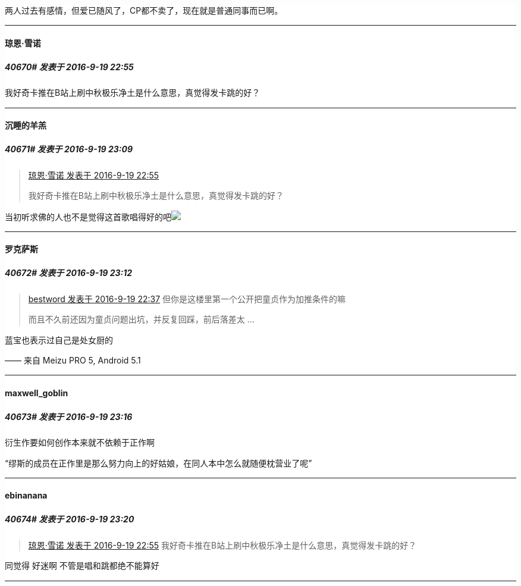 两人过去有感情，但爱已随风了，CP都不卖了，现在就是普通同事而已啊。

*****

####  琼恩·雪诺  
##### 40670#       发表于 2016-9-19 22:55

我好奇卡推在B站上刷中秋极乐净土是什么意思，真觉得发卡跳的好？

*****

####  沉睡的羊羔  
##### 40671#       发表于 2016-9-19 23:09

<blockquote><a href="httphttps://bbs.saraba1st.com/2b/forum.php?mod=redirect&amp;goto=findpost&amp;pid=33629343&amp;ptid=1105387" target="_blank">琼恩·雪诺 发表于 2016-9-19 22:55</a>

我好奇卡推在B站上刷中秋极乐净土是什么意思，真觉得发卡跳的好？</blockquote>
当初听求佛的人也不是觉得这首歌唱得好的吧<img src="https://static.saraba1st.com/image/smiley/face/119.gif" referrerpolicy="no-referrer">

*****

####  罗克萨斯  
##### 40672#       发表于 2016-9-19 23:12

<blockquote><a href="httphttps://bbs.saraba1st.com/2b/forum.php?mod=redirect&amp;goto=findpost&amp;pid=33629163&amp;ptid=1105387" target="_blank">bestword 发表于 2016-9-19 22:37</a>
但你是这楼里第一个公开把童贞作为加推条件的嘛

而且不久前还因为童贞问题出坑，并反复回踩，前后落差太 ...</blockquote>
蓝宝也表示过自己是处女厨的

—— 来自 Meizu PRO 5, Android 5.1

*****

####  maxwell_goblin  
##### 40673#       发表于 2016-9-19 23:16

衍生作要如何创作本来就不依赖于正作啊

“缪斯的成员在正作里是那么努力向上的好姑娘，在同人本中怎么就随便枕营业了呢”

*****

####  ebinanana  
##### 40674#       发表于 2016-9-19 23:20

<blockquote><a href="httphttps://bbs.saraba1st.com/2b/forum.php?mod=redirect&amp;amp;goto=findpost&amp;amp;pid=33629343&amp;amp;ptid=1105387" target="_blank">琼恩·雪诺 发表于 2016-9-19 22:55</a>
我好奇卡推在B站上刷中秋极乐净土是什么意思，真觉得发卡跳的好？</blockquote>
同觉得 好迷啊 不管是唱和跳都绝不能算好

*****
